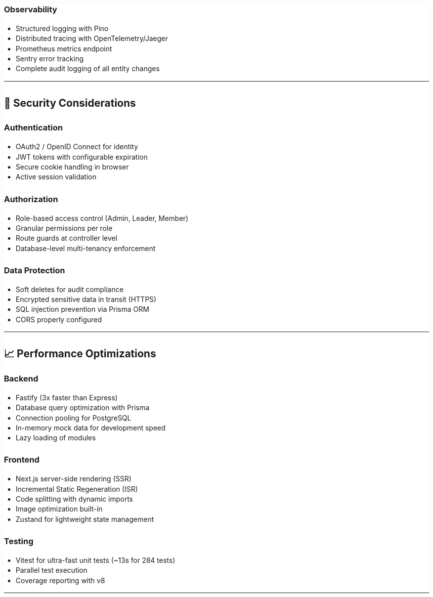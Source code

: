 ### Observability
- Structured logging with Pino
- Distributed tracing with OpenTelemetry/Jaeger
- Prometheus metrics endpoint
- Sentry error tracking
- Complete audit logging of all entity changes

---

## 🔐 Security Considerations

### Authentication
- OAuth2 / OpenID Connect for identity
- JWT tokens with configurable expiration
- Secure cookie handling in browser
- Active session validation

### Authorization
- Role-based access control (Admin, Leader, Member)
- Granular permissions per role
- Route guards at controller level
- Database-level multi-tenancy enforcement

### Data Protection
- Soft deletes for audit compliance
- Encrypted sensitive data in transit (HTTPS)
- SQL injection prevention via Prisma ORM
- CORS properly configured

---

## 📈 Performance Optimizations

### Backend
- Fastify (3x faster than Express)
- Database query optimization with Prisma
- Connection pooling for PostgreSQL
- In-memory mock data for development speed
- Lazy loading of modules

### Frontend
- Next.js server-side rendering (SSR)
- Incremental Static Regeneration (ISR)
- Code splitting with dynamic imports
- Image optimization built-in
- Zustand for lightweight state management

### Testing
- Vitest for ultra-fast unit tests (~13s for 284 tests)
- Parallel test execution
- Coverage reporting with v8

---